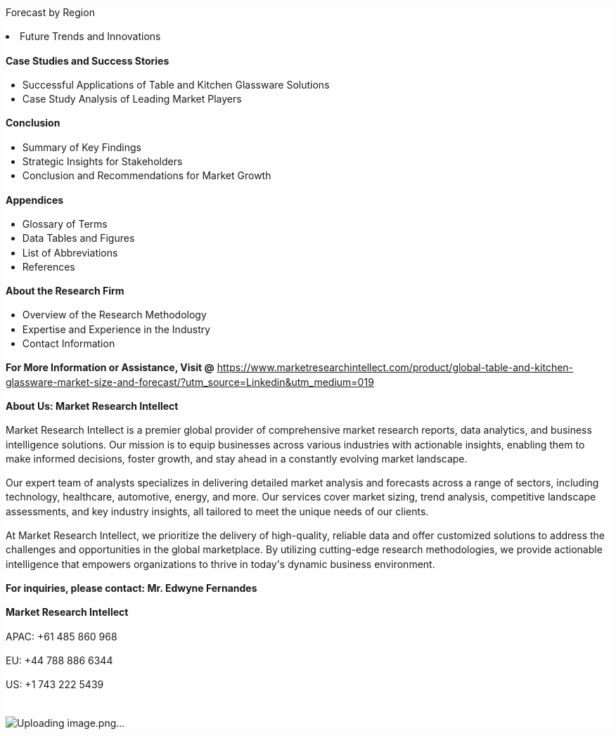 Forecast by Region</li><li>Future Trends and Innovations</li></ul><p><strong>Case Studies and Success Stories</strong></p><ul><li>Successful Applications of Table and Kitchen Glassware Solutions</li><li>Case Study Analysis of Leading Market Players</li></ul><p><strong>Conclusion</strong></p><ul><li>Summary of Key Findings</li><li>Strategic Insights for Stakeholders</li><li>Conclusion and Recommendations for Market Growth</li></ul><p><strong>Appendices</strong></p><ul><li>Glossary of Terms</li><li>Data Tables and Figures</li><li>List of Abbreviations</li><li>References</li></ul><p><strong>About the Research Firm</strong></p><ul><li>Overview of the Research Methodology</li><li>Expertise and Experience in the Industry</li><li>Contact Information</li></ul></div><div class="article-main__content" data-test-id="publishing-text-block"><p><span class="font-[700]"><strong>For More Information or Assistance, Visit @</strong>&nbsp;<a href="https://www.marketresearchintellect.com/product/global-table-and-kitchen-glassware-market-size-and-forecast/?utm_source=Linkedin&utm_medium=019">https://www.marketresearchintellect.com/product/global-table-and-kitchen-glassware-market-size-and-forecast/?utm_source=Linkedin&utm_medium=019</a></span></p><p><strong>About Us: Market Research Intellect</strong></p><p>Market Research Intellect is a premier global provider of comprehensive market research reports, data analytics, and business intelligence solutions. Our mission is to equip businesses across various industries with actionable insights, enabling them to make informed decisions, foster growth, and stay ahead in a constantly evolving market landscape.</p><p>Our expert team of analysts specializes in delivering detailed market analysis and forecasts across a range of sectors, including technology, healthcare, automotive, energy, and more. Our services cover market sizing, trend analysis, competitive landscape assessments, and key industry insights, all tailored to meet the unique needs of our clients.</p><p>At Market Research Intellect, we prioritize the delivery of high-quality, reliable data and offer customized solutions to address the challenges and opportunities in the global marketplace. By utilizing cutting-edge research methodologies, we provide actionable intelligence that empowers organizations to thrive in today's dynamic business environment.</p><p><strong>For inquiries, please contact: Mr. Edwyne Fernandes</strong></p><p><strong>Market Research Intellect</strong></p><p>APAC: +61 485 860 968</p><p>EU: +44 788 886 6344</p><p>US: +1 743 222 5439</p></div><div class="article-main__content" data-test-id="publishing-text-block">&nbsp;</div>
![Uploading image.png…]()

